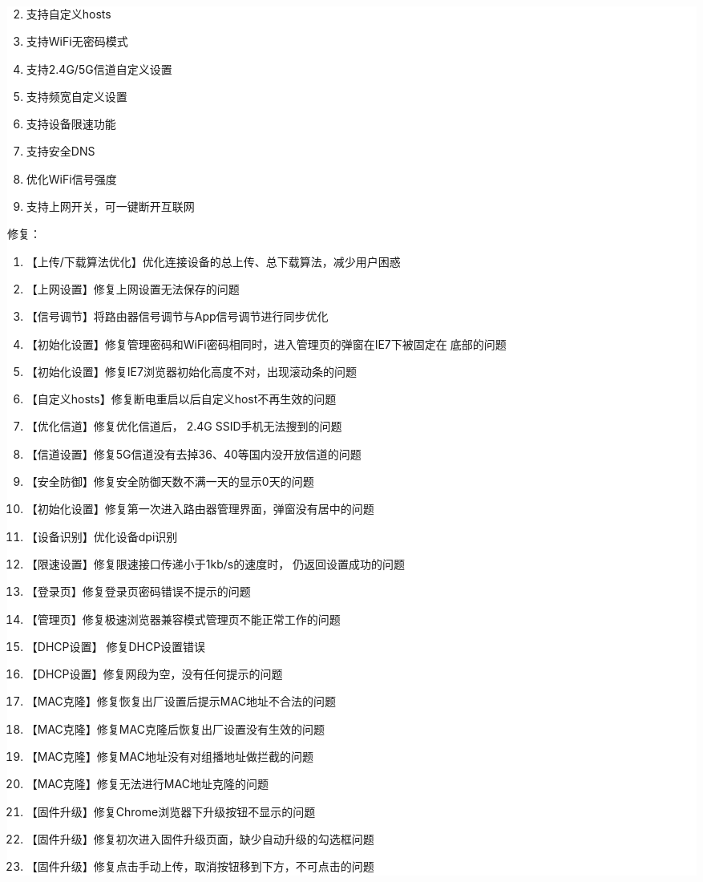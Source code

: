 2.  支持自定义hosts

3.  支持WiFi无密码模式

4.  支持2.4G/5G信道自定义设置

5.  支持频宽自定义设置

6.  支持设备限速功能

7.  支持安全DNS

8.  优化WiFi信号强度

9.  支持上网开关，可一键断开互联网

修复：

1.    【上传/下载算法优化】优化连接设备的总上传、总下载算法，减少用户困惑

2.    【上网设置】修复上网设置无法保存的问题

3.    【信号调节】将路由器信号调节与App信号调节进行同步优化

4.    【初始化设置】修复管理密码和WiFi密码相同时，进入管理页的弹窗在IE7下被固定在
底部的问题

5.    【初始化设置】修复IE7浏览器初始化高度不对，出现滚动条的问题

6.    【自定义hosts】修复断电重启以后自定义host不再生效的问题

7.    【优化信道】修复优化信道后， 2.4G SSID手机无法搜到的问题

8.    【信道设置】修复5G信道没有去掉36、40等国内没开放信道的问题

9.    【安全防御】修复安全防御天数不满一天的显示0天的问题

10. 【初始化设置】修复第一次进入路由器管理界面，弹窗没有居中的问题

11. 【设备识别】优化设备dpi识别

12. 【限速设置】修复限速接口传递小于1kb/s的速度时， 仍返回设置成功的问题

13. 【登录页】修复登录页密码错误不提示的问题

14. 【管理页】修复极速浏览器兼容模式管理页不能正常工作的问题

15. 【DHCP设置】 修复DHCP设置错误

16. 【DHCP设置】修复网段为空，没有任何提示的问题

17. 【MAC克隆】修复恢复出厂设置后提示MAC地址不合法的问题

18. 【MAC克隆】修复MAC克隆后恢复出厂设置没有生效的问题

19. 【MAC克隆】修复MAC地址没有对组播地址做拦截的问题

20. 【MAC克隆】修复无法进行MAC地址克隆的问题

21. 【固件升级】修复Chrome浏览器下升级按钮不显示的问题

22. 【固件升级】修复初次进入固件升级页面，缺少自动升级的勾选框问题

23. 【固件升级】修复点击手动上传，取消按钮移到下方，不可点击的问题
